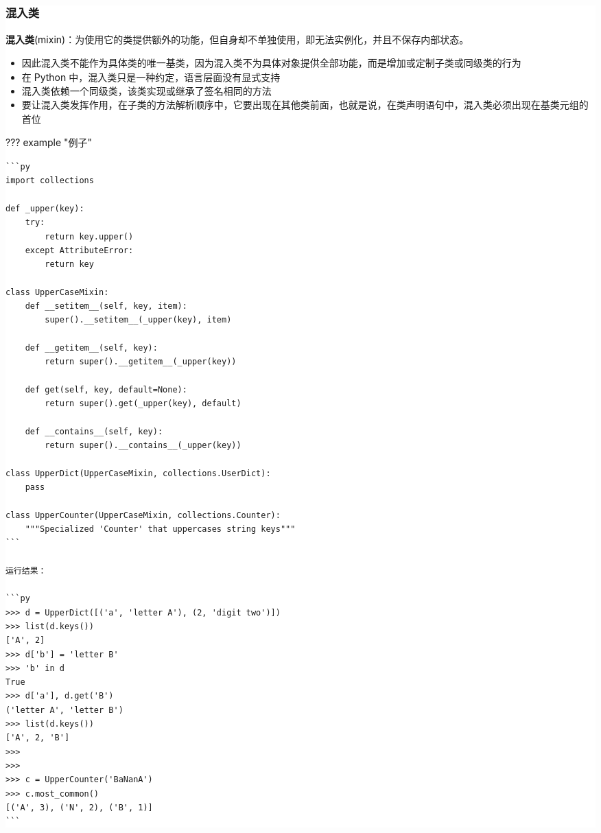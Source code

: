 
### 混入类

**混入类**(mixin)：为使用它的类提供额外的功能，但自身却不单独使用，即无法实例化，并且不保存内部状态。

- 因此混入类不能作为具体类的唯一基类，因为混入类不为具体对象提供全部功能，而是增加或定制子类或同级类的行为
- 在 Python 中，混入类只是一种约定，语言层面没有显式支持
- 混入类依赖一个同级类，该类实现或继承了签名相同的方法
- 要让混入类发挥作用，在子类的方法解析顺序中，它要出现在其他类前面，也就是说，在类声明语句中，混入类必须出现在基类元组的首位

??? example "例子"

    ```py
    import collections

    def _upper(key):
        try:
            return key.upper()
        except AttributeError:
            return key

    class UpperCaseMixin:
        def __setitem__(self, key, item):
            super().__setitem__(_upper(key), item)

        def __getitem__(self, key):
            return super().__getitem__(_upper(key))

        def get(self, key, default=None):
            return super().get(_upper(key), default)

        def __contains__(self, key):
            return super().__contains__(_upper(key))

    class UpperDict(UpperCaseMixin, collections.UserDict):
        pass

    class UpperCounter(UpperCaseMixin, collections.Counter):
        """Specialized 'Counter' that uppercases string keys""" 
    ```

    运行结果：

    ```py
    >>> d = UpperDict([('a', 'letter A'), (2, 'digit two')])
    >>> list(d.keys())
    ['A', 2]
    >>> d['b'] = 'letter B'
    >>> 'b' in d
    True
    >>> d['a'], d.get('B')
    ('letter A', 'letter B')
    >>> list(d.keys())
    ['A', 2, 'B']
    >>>
    >>>
    >>> c = UpperCounter('BaNanA')
    >>> c.most_common()
    [('A', 3), ('N', 2), ('B', 1)]
    ```

